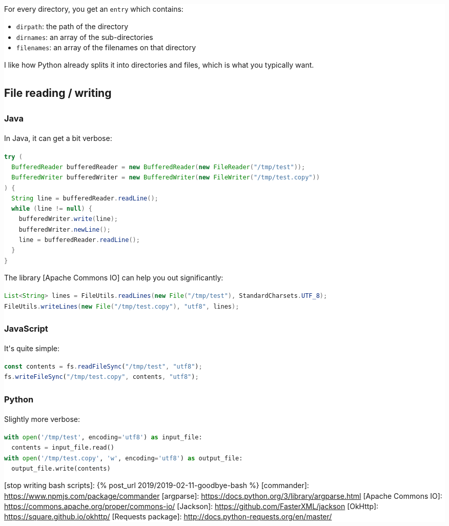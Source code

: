 For every directory, you get an `entry` which contains:

- `dirpath`: the path of the directory
- `dirnames`: an array of the sub-directories
- `filenames`: an array of the filenames on that directory

I like how Python already splits it into directories and files, which is what
you typically want.

## File reading / writing

### Java

In Java, it can get a bit verbose:

```java
try (
  BufferedReader bufferedReader = new BufferedReader(new FileReader("/tmp/test"));
  BufferedWriter bufferedWriter = new BufferedWriter(new FileWriter("/tmp/test.copy"))
) {
  String line = bufferedReader.readLine();
  while (line != null) {
    bufferedWriter.write(line);
    bufferedWriter.newLine();
    line = bufferedReader.readLine();
  }
}
```

The library [Apache Commons IO] can help you out significantly:

```java
List<String> lines = FileUtils.readLines(new File("/tmp/test"), StandardCharsets.UTF_8);
FileUtils.writeLines(new File("/tmp/test.copy"), "utf8", lines);
```

### JavaScript

It's quite simple:

```js
const contents = fs.readFileSync("/tmp/test", "utf8");
fs.writeFileSync("/tmp/test.copy", contents, "utf8");
```

### Python

Slightly more verbose:

```python
with open('/tmp/test', encoding='utf8') as input_file:
  contents = input_file.read()
with open('/tmp/test.copy', 'w', encoding='utf8') as output_file:
  output_file.write(contents)
```


[stop writing bash scripts]: {% post_url 2019/2019-02-11-goodbye-bash %}
[commander]: https://www.npmjs.com/package/commander
[argparse]: https://docs.python.org/3/library/argparse.html
[Apache Commons IO]: https://commons.apache.org/proper/commons-io/
[Jackson]: https://github.com/FasterXML/jackson
[OkHttp]: https://square.github.io/okhttp/
[Requests package]: http://docs.python-requests.org/en/master/